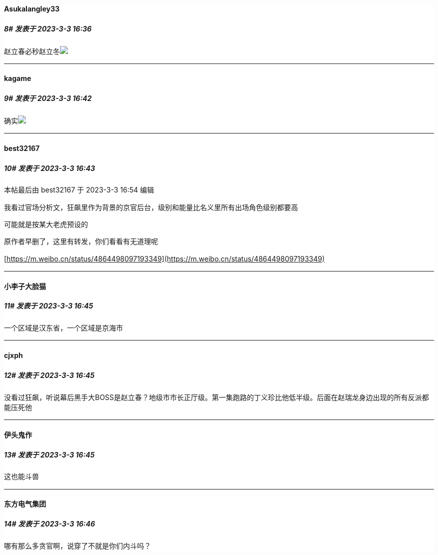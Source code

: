 ####  Asukalangley33  
##### 8#       发表于 2023-3-3 16:36

赵立春必秒赵立冬<img src="https://static.saraba1st.com/image/smiley/face2017/066.png" referrerpolicy="no-referrer">

*****

####  kagame  
##### 9#       发表于 2023-3-3 16:42

确实<img src="https://static.saraba1st.com/image/smiley/face2017/067.png" referrerpolicy="no-referrer">

*****

####  best32167  
##### 10#       发表于 2023-3-3 16:43

 本帖最后由 best32167 于 2023-3-3 16:54 编辑 

我看过官场分析文，狂飙里作为背景的京官后台，级别和能量比名义里所有出场角色级别都要高

可能就是按某大老虎预设的

原作者早删了，这里有转发，你们看看有无道理呢

[https://m.weibo.cn/status/4864498097193349](https://m.weibo.cn/status/4864498097193349)

*****

####  小李子大脸猫  
##### 11#       发表于 2023-3-3 16:45

一个区域是汉东省，一个区域是京海市

*****

####  cjxph  
##### 12#       发表于 2023-3-3 16:45

没看过狂飙，听说幕后黑手大BOSS是赵立春？地级市市长正厅级。第一集跑路的丁义珍比他低半级。后面在赵瑞龙身边出现的所有反派都能压死他

*****

####  伊头鬼作  
##### 13#       发表于 2023-3-3 16:45

这也能斗兽

*****

####  东方电气集团  
##### 14#       发表于 2023-3-3 16:46

哪有那么多贪官啊，说穿了不就是你们内斗吗？
